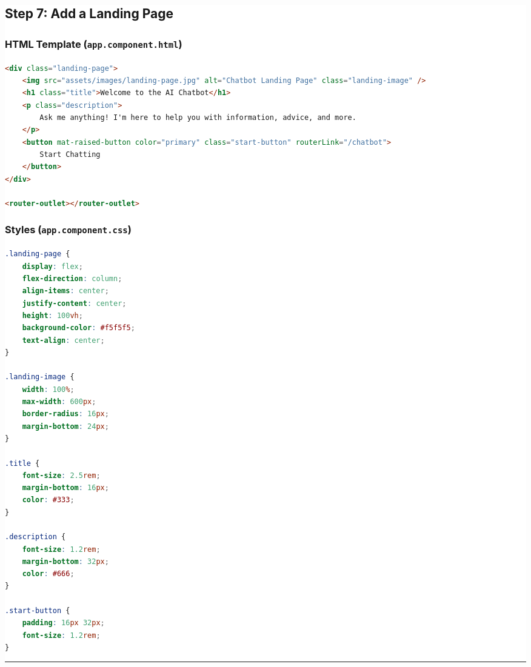 
## **Step 7: Add a Landing Page**

### **HTML Template (`app.component.html`)**
```html
<div class="landing-page">
    <img src="assets/images/landing-page.jpg" alt="Chatbot Landing Page" class="landing-image" />
    <h1 class="title">Welcome to the AI Chatbot</h1>
    <p class="description">
        Ask me anything! I'm here to help you with information, advice, and more.
    </p>
    <button mat-raised-button color="primary" class="start-button" routerLink="/chatbot">
        Start Chatting
    </button>
</div>

<router-outlet></router-outlet>
```

### **Styles (`app.component.css`)**
```css
.landing-page {
    display: flex;
    flex-direction: column;
    align-items: center;
    justify-content: center;
    height: 100vh;
    background-color: #f5f5f5;
    text-align: center;
}

.landing-image {
    width: 100%;
    max-width: 600px;
    border-radius: 16px;
    margin-bottom: 24px;
}

.title {
    font-size: 2.5rem;
    margin-bottom: 16px;
    color: #333;
}

.description {
    font-size: 1.2rem;
    margin-bottom: 32px;
    color: #666;
}

.start-button {
    padding: 16px 32px;
    font-size: 1.2rem;
}
```

---